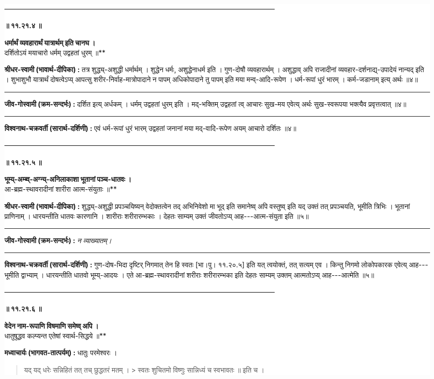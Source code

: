 ———————————————————————————————————————

**॥ ११.२१.४ ॥**

**धर्मार्थं व्यवहारार्थं यात्रार्थम् इति चानघ ।**  
दर्शितोऽयं मयाचारो धर्मम् उद्वहतां धुरम् ॥**

**श्रीधर-स्वामी (भावार्थ-दीपिका) :** तत्र शुद्ध्य्-अशुद्धी धर्मार्थम् । शुद्धेन धर्मः, अशुद्धेनाधर्म इति । गुण-दोषौ व्यवहारार्थम् । अशुद्धाव् अपि राजादीनां व्यवहार-दर्शनाद्य्-उपादेयं नान्यद् इति । शुभाशुभौ यात्रार्थं दोषत्वेऽप्य् आपत्सु शरीर-निर्वाह-मात्रोपादाने न पापम् अधिकोपादाने तु पापम् इति मया मन्व्-आदि-रूपेण । धर्म-रूपां धुरं भारम् । कर्म-जडानाम् इत्य् अर्थः ॥४॥


______


**जीव-गोस्वामी (क्रम-सन्दर्भः) :** दर्शित इत्य् अर्धकम् । धर्मम् उद्वहतां धुरम् इति । मद्-भक्तिम् उद्वहतां त्व् आचारः सुख-मय एवेत्य् अर्थः सुख-स्वरूपया भक्त्यैव प्रवृत्तत्वात् ॥४॥


______


**विश्वनाथ-चक्रवर्ती (सारार्थ-दर्शिणी) :** एवं धर्म-रूपां धुरं भारम् उद्वहतां जनानां मया मद्-वादि-रूपेण अयम् आचारो दर्शितः ॥४॥

———————————————————————————————————————

**॥ ११.२१.५ ॥**

**भूम्य्-अम्ब्व्-अग्न्य्-अनिलाकाशा भूतानां पञ्च-धातवः ।**  
आ-ब्रह्म-स्थावरादीनां शारीरा आत्म-संयुताः ॥**

**श्रीधर-स्वामी (भावार्थ-दीपिका) :** शुद्ध्य्-अशुद्धी प्रपञ्चयिष्यन् वेदोक्तत्वेन तद् अभिनिवेशो मा भूद् इति समानेष्व् अपि वस्तुष्व् इति यद् उक्तं तत् प्रपञ्चयति, भूमीति त्रिभिः । भूतानां प्राणिनाम् । धारयन्तीति धातवः कारणानि । शारीराः शरीरारम्भकाः । देहतः साम्यम् उक्तं जीवतोऽप्य् आह---आत्म-संयुता इति ॥५॥


______


**जीव-गोस्वामी (क्रम-सन्दर्भः) :** *न व्याख्यातम्।*


______


**विश्वनाथ-चक्रवर्ती (सारार्थ-दर्शिणी) :** गुण-दोष-भिदा दृष्टिर् निगमात् तेन हि स्वतः \[भा।पु। ११.२०.५\] इति यत् त्वयोक्तं, तत् सत्यम् एव । किन्तु निगमो लोकोपकारक एवेत्य् आह---भूमीति द्वाभ्याम् । धारयन्तीति धातवो भूम्य्-आदयः । एते आ-ब्रह्म-स्थावरादीनां शरीराः शरीरारम्भका इति देहतः साम्यम् उक्तम् आत्मतोऽप्य् आह---आत्मेति ॥५॥

———————————————————————————————————————

**॥ ११.२१.६ ॥**

**वेदेन नाम-रूपाणि विषमाणि समेष्व् अपि ।**  
धातुषूद्धव कल्प्यन्त एतेषां स्वार्थ-सिद्धये ॥**

**मध्वाचार्यः (भागवत-तात्पर्यम्) :** धातुः परमेश्वरः ।

> यद् यद् धरेः सन्निहितं तत् तच् छुद्धतरं मतम् । >
> स्वतः शुचितमो विष्णुः सान्निध्यं च स्वभावतः ॥ इति च ।
